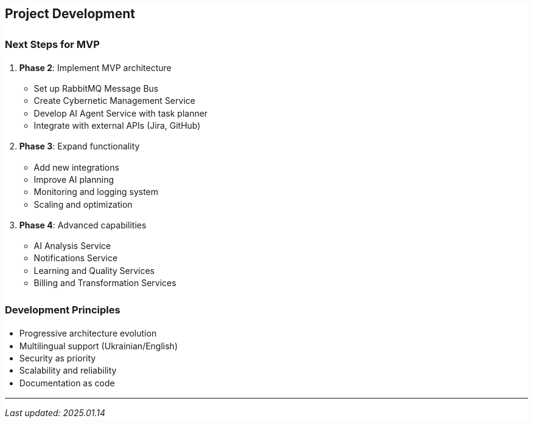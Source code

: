 ## Project Development

### Next Steps for MVP
1. **Phase 2**: Implement MVP architecture
   - Set up RabbitMQ Message Bus
   - Create Cybernetic Management Service
   - Develop AI Agent Service with task planner
   - Integrate with external APIs (Jira, GitHub)

2. **Phase 3**: Expand functionality
   - Add new integrations
   - Improve AI planning
   - Monitoring and logging system
   - Scaling and optimization

3. **Phase 4**: Advanced capabilities
   - AI Analysis Service
   - Notifications Service
   - Learning and Quality Services
   - Billing and Transformation Services

### Development Principles
- Progressive architecture evolution
- Multilingual support (Ukrainian/English)
- Security as priority
- Scalability and reliability
- Documentation as code

---

*Last updated: 2025.01.14*
